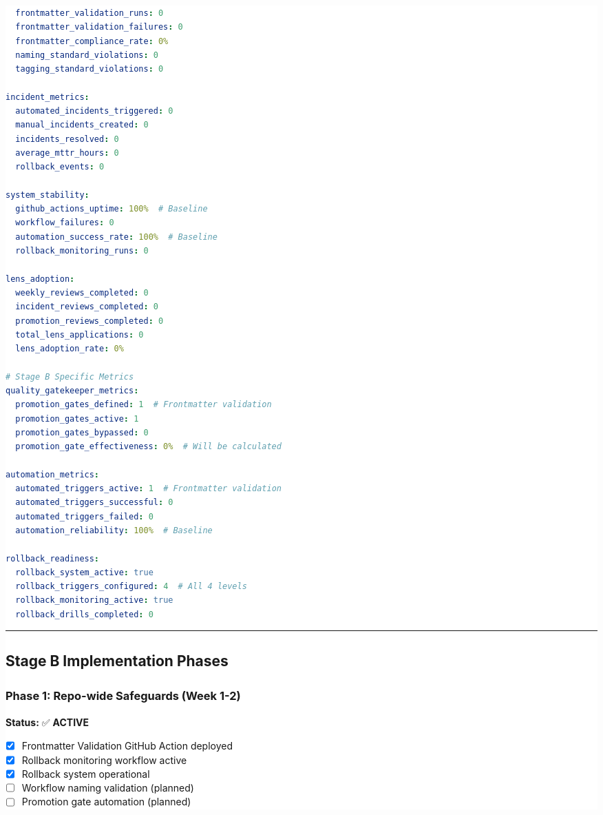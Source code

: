 ```yaml
  frontmatter_validation_runs: 0
  frontmatter_validation_failures: 0
  frontmatter_compliance_rate: 0%
  naming_standard_violations: 0
  tagging_standard_violations: 0

incident_metrics:
  automated_incidents_triggered: 0
  manual_incidents_created: 0
  incidents_resolved: 0
  average_mttr_hours: 0
  rollback_events: 0

system_stability:
  github_actions_uptime: 100%  # Baseline
  workflow_failures: 0
  automation_success_rate: 100%  # Baseline
  rollback_monitoring_runs: 0

lens_adoption:
  weekly_reviews_completed: 0
  incident_reviews_completed: 0
  promotion_reviews_completed: 0
  total_lens_applications: 0
  lens_adoption_rate: 0%

# Stage B Specific Metrics
quality_gatekeeper_metrics:
  promotion_gates_defined: 1  # Frontmatter validation
  promotion_gates_active: 1
  promotion_gates_bypassed: 0
  promotion_gate_effectiveness: 0%  # Will be calculated

automation_metrics:
  automated_triggers_active: 1  # Frontmatter validation
  automated_triggers_successful: 0
  automated_triggers_failed: 0
  automation_reliability: 100%  # Baseline

rollback_readiness:
  rollback_system_active: true
  rollback_triggers_configured: 4  # All 4 levels
  rollback_monitoring_active: true
  rollback_drills_completed: 0
```

---

## Stage B Implementation Phases

### **Phase 1: Repo-wide Safeguards (Week 1-2)**
**Status:** ✅ **ACTIVE**
- [x] Frontmatter Validation GitHub Action deployed
- [x] Rollback monitoring workflow active
- [x] Rollback system operational
- [ ] Workflow naming validation (planned)
- [ ] Promotion gate automation (planned)
